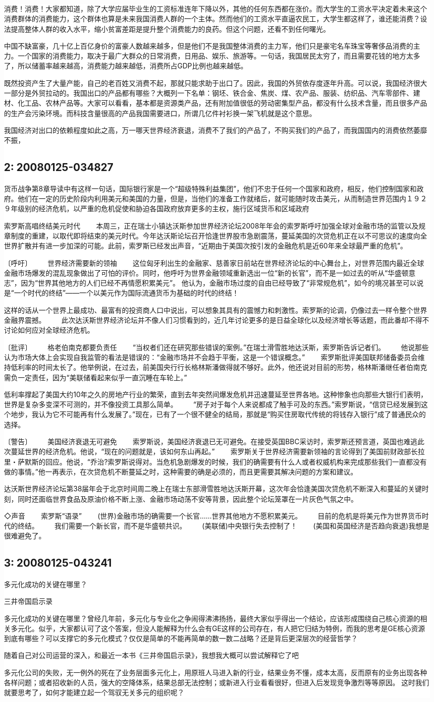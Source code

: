 消费！消费！大家都知道，除了大学应届毕业生的工资标准连年下降以外，其他的任何东西都在涨价。而大学生的工资水平决定着未来这个消费群体的消费能力，这个群体也算是未来我国消费人群的一个主体。然而他们的工资水平直逼农民工，大学生都这样了，谁还能消费？设法提高整体人群的收入水平，缩小贫富差距是提升整个消费能力的良药。但这个问题，还看不到任何曙光。

中国不缺富豪，几十亿上百亿身价的富豪人数越来越多，但是他们不是我国整体消费的主力军，他们只是豪宅名车珠宝等奢侈品消费的主力。一个国家的消费能力，取决于最广大群众的日常消费，日用品、娱乐、旅游等。一句话，我国居民太穷了，而且需要花钱的地方太多了，所以储蓄率越来越高，消费能力越来越低，消费所占GDP比例也越来越低。

既然投资产生了大量产能，自己的老百姓又消费不起，那就只能求助于出口了。因此，我国的外贸依存度逐年升高。可以说，我国经济很大一部分是外贸拉动的。我国出口的产品都有哪些？大概列一下名单：钢坯、铁合金、焦炭、煤、农产品、服装、纺织品、汽车零部件、建材、化工品、农林产品等。大家可以看看，基本都是资源类产品，还有附加值很低的劳动密集型产品，都没有什么技术含量，而且很多产品的生产会污染环境。而科技含量很高的产品我国需要进口，所谓几亿件衬衫换一架飞机就是这个意思。

我国经济对出口的依赖程度如此之高，万一哪天世界经济衰退，消费不了我们的产品了，不购买我们的产品了，而我国国内的消费依然萎靡不振，

## 2: 20080125-034827

货币战争第8章导读中有这样一句话，国际银行家是一个“超级特殊利益集团”，他们不忠于任何一个国家和政府，相反，他们控制国家和政府。他们在一定的历史阶段内利用美元和美国的力量，但是，当他们的准备工作就绪后，就可能随时攻击美元，从而制造世界范围内１９２９年级别的经济危机，以严重的危机促使和胁迫各国政府放弃更多的主权，施行区域货币和区域政府

索罗斯高唱终结美元时代 　　本周三，正在瑞士小镇达沃斯参加世界经济论坛2008年年会的索罗斯呼吁加强全球对金融市场的监管以及规章制度的重建，以取代即将结束的美元时代。今年达沃斯论坛召开恰逢世界股市急剧震荡，蔓延美国的次贷危机正在以不可思议的速度向全世界扩散并有进一步加深的可能。此前，索罗斯已经发出声音，“近期由于美国次按引发的金融危机是近60年来全球最严重的危机”。

〔呼吁〕 　　世界经济需要新的领袖 　　这位匈牙利出生的金融家、慈善家日前站在世界经济论坛的中心舞台上，对世界范围内最近全球金融市场爆发的混乱现象做出了可怕的评价。同时，他呼吁为世界金融领域重新选出一位“新的长官”，而不是一如过去的听从“华盛顿意志”，因为“世界其他地方的人们已经不再情愿积累美元”。 他认为，金融市场过度的自由已经导致了“非常规危机”，如今的境况甚至可以说是“一个时代的终结”――一个以美元作为国际流通货币为基础的时代的终结！

这样的话从一个世界上最成功、最富有的投资商人口中说出，可以想象其具有的震憾力和刺激性。索罗斯的论调，仍像过去一样令整个世界金融界震撼。 　　此次达沃斯世界经济论坛并不像人们习惯看到的，近几年讨论更多的是日益全球化以及经济增长等话题，而此番却不得不讨论如何应对全球经济危机。

〔批评〕 　　格老伯南克都要负责任 　　“当权者们还在研究那些错误的案例。”在瑞士滑雪胜地达沃斯，索罗斯告诉记者们。 　　他说那些认为市场大体上会实现自我监管的看法是错误的：“金融市场并不会趋于平衡，这是一个错误概念。” 　　索罗斯批评美国联邦储备委员会维持低利率的时间太长了。他举例说，在过去，前美国央行行长格林斯潘做得就不够好。此外，他还说对目前的形势，格林斯潘继任者伯南克需负一定责任，因为“美联储看起来似乎一直沉睡在车轮上。”

低利率撑起了美国大约10年之久的房地产行业的繁荣，直到去年突然间爆发危机并迅速蔓延至世界各地。这种惨象也向那些大银行们表明，世界是复杂多变深不可测的，并不像投资工具那么简单。 　　“房子对于每个人来说都成了触手可及的东西。”索罗斯说，“信贷已经发展到这个地步，我认为它不可能再有什么发展了。”现在，已有了一个很不健全的结局，那就是“购买住房取代传统的将钱存入银行”成了普通民众的选择。

〔警告〕 　　美国经济衰退无可避免 　　索罗斯说，美国经济衰退已无可避免。在接受英国BBC采访时，索罗斯还预言道，英国也难逃此次蔓延世界的经济危机。他说，“现在的问题就是，该如何东山再起。” 　　索罗斯关于世界经济需要新领袖的言论得到了美国前财政部长拉里・萨默斯的回应。他说，“乔治?索罗斯说得对。当危机急剧爆发的时候，我们的确需要有什么人或者权威机构来完成那些我们一直都没有做的事情。”他一再表示，在次贷危机不断蔓延之时，这种需要的确是必须的，而且更需要其解决问题的方案和建议。

达沃斯世界经济论坛第38届年会于北京时间周二晚上在瑞士东部滑雪胜地达沃斯开幕，这次年会恰逢美国次贷危机不断深入和蔓延的关键时刻，同时还面临世界食品及原油价格不断上涨、金融市场动荡不安等背景，因此整个论坛笼罩在一片灰色气氛之中。

◇声音 　　索罗斯“语录” 　　(世界)金融市场的确需要一个长官……世界其他地方不愿积累美元。 　　目前的危机是将美元作为世界货币时代的终结。 　　我们需要一个新长官，而不是华盛顿共识。 　　(美联储)中央银行失去控制了！ 　　(美国和英国经济是否趋向衰退)我想是很难避免了。

## 3: 20080125-043241

多元化成功的关键在哪里？ 

三井帝国启示录

多元化成功的关键在哪里？曾经几年前，多元化与专业化之争闹得沸沸扬扬，最终大家似乎得出一个结论，应该形成围绕自己核心资源的相关多元化。似乎，大家都认可了这个答案，但没人能解释为什么会有GE这样的公司存在，有人把它归结为特例，而我的思考是GE核心资源到底有哪些？可以支撑它的多元化模式？仅仅是简单的不能再简单的数一数二战略？还是背后更深层次的经营哲学？

随着自己对公司运营的深入，和最近一本书《三井帝国启示录》，我想我大概可以尝试解释它了吧

多元化公司的失败，无一例外的死在了业务层面多元化上，用原班人马进入新的行业，结果业务不懂，成本太高，反而原有的业务出现各种各样问题；或者招收新的人员，强大的空降体系，结果总部无法控制；或新进入行业看看很好，但进入后发现竞争激烈等等原因。        这时我们就要思考了，如何才能建立起一个驾驭无关多元的组织呢？
